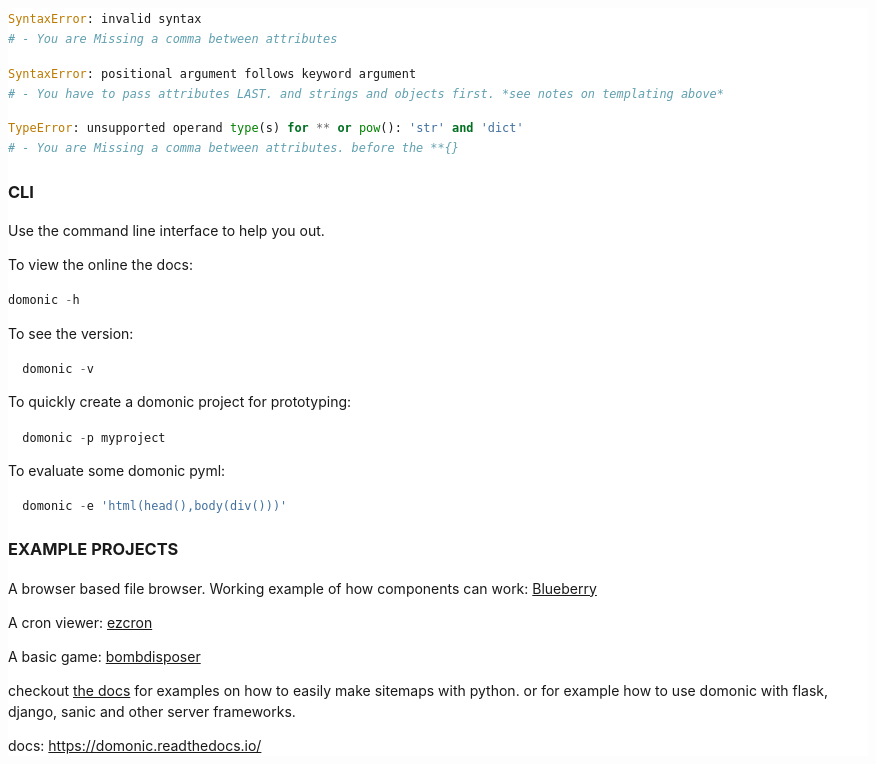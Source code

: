 ```python
SyntaxError: invalid syntax
# - You are Missing a comma between attributes
```

```python
SyntaxError: positional argument follows keyword argument
# - You have to pass attributes LAST. and strings and objects first. *see notes on templating above*
```

```python
TypeError: unsupported operand type(s) for ** or pow(): 'str' and 'dict'
# - You are Missing a comma between attributes. before the **{}
```

### CLI

Use the command line interface to help you out.

To view the online the docs:

```python
domonic -h
```

To see the version:

```python
  domonic -v
```

To quickly create a domonic project for prototyping:

```python
  domonic -p myproject
```

To evaluate some domonic pyml:

```python
  domonic -e 'html(head(),body(div()))'
```

### EXAMPLE PROJECTS

A browser based file browser. Working example of how components can work:
[Blueberry](https://github.com/byteface/Blueberry/)

A cron viewer:
[ezcron](https://github.com/byteface/ezcron/)

A basic game:
[bombdisposer](https://github.com/byteface/bombdisposer/)

checkout [the docs](https://domonic.readthedocs.io/) for examples on how to easily make sitemaps with python.
or for example how to use domonic with flask, django, sanic and other server frameworks.

docs:
https://domonic.readthedocs.io/
